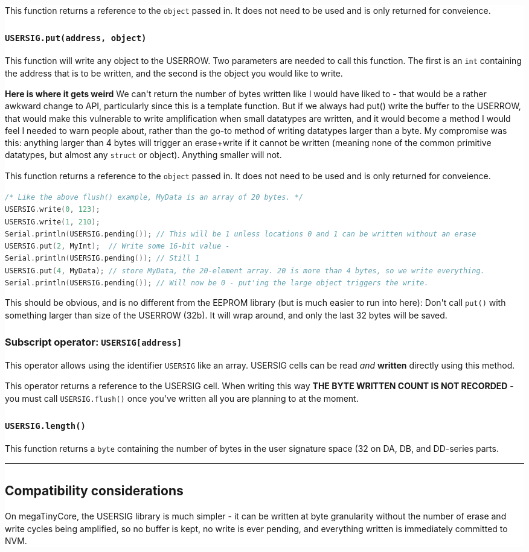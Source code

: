 This function returns a reference to the `object` passed in. It does not need to be used and is only returned for conveience.

### `USERSIG.put(address, object)`
This function will write any object to the USERROW.
Two parameters are needed to call this function. The first is an `int` containing the address that is to be written, and the second is the object you would like to write.

**Here is where it gets weird**
We can't return the number of bytes written like I would have liked to - that would be a rather awkward change to API, particularly since this is a template function. But if we always had put() write the buffer to the USERROW, that would make this vulnerable to write amplification when small datatypes are written, and it would become a method I would feel I needed to warn people about, rather than the go-to method of writing datatypes larger than a byte. My compromise was this: anything larger than 4 bytes will trigger an erase+write if it cannot be written (meaning none of the common primitive datatypes, but almost any `struct` or object). Anything smaller will not.

This function returns a reference to the `object` passed in. It does not need to be used and is only returned for conveience.

```c++
/* Like the above flush() example, MyData is an array of 20 bytes. */
USERSIG.write(0, 123);
USERSIG.write(1, 210);
Serial.println(USERSIG.pending()); // This will be 1 unless locations 0 and 1 can be written without an erase
USERSIG.put(2, MyInt);  // Write some 16-bit value -
Serial.println(USERSIG.pending()); // Still 1
USERSIG.put(4, MyData); // store MyData, the 20-element array. 20 is more than 4 bytes, so we write everything.
Serial.println(USERSIG.pending()); // Will now be 0 - put'ing the large object triggers the write.
```

This should be obvious, and is no different from the EEPROM library (but is much easier to run into here): Don't call `put()` with something larger than size of the USERROW (32b). It will wrap around, and only the last 32 bytes will be saved.

### **Subscript operator:** `USERSIG[address]`

This operator allows using the identifier `USERSIG` like an array.
USERSIG cells can be read *and* **written** directly using this method.

This operator returns a reference to the USERSIG cell. When writing this way **THE BYTE WRITTEN COUNT IS NOT RECORDED** - you must call `USERSIG.flush()` once you've written all you are planning to at the moment.

### `USERSIG.length()`

This function returns a `byte` containing the number of bytes in the user signature space (32 on DA, DB, and DD-series parts.

---
## Compatibility considerations
On megaTinyCore, the USERSIG library is much simpler - it can be written at byte granularity without the number of erase and write cycles being amplified, so no buffer is kept, no write is ever pending, and everything written is immediately committed to NVM.
